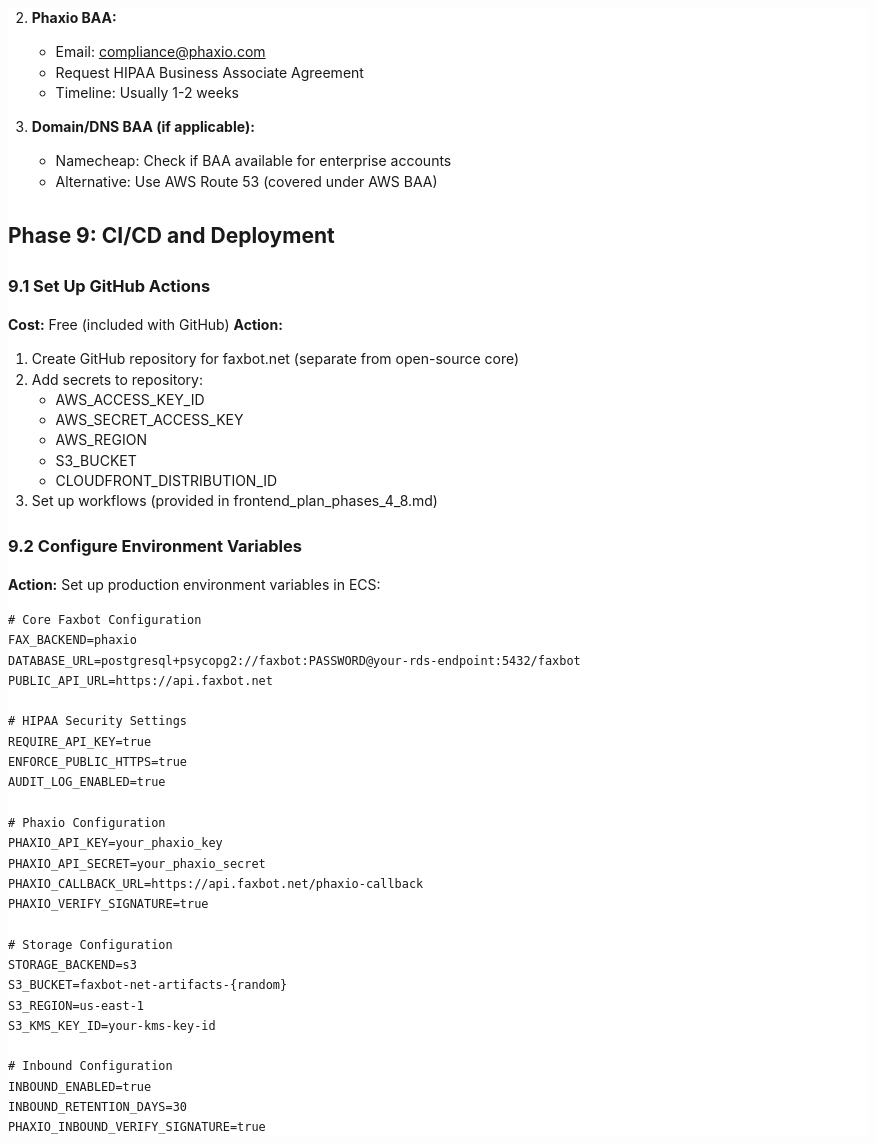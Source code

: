 2. **Phaxio BAA:**
   - Email: compliance@phaxio.com
   - Request HIPAA Business Associate Agreement
   - Timeline: Usually 1-2 weeks

3. **Domain/DNS BAA (if applicable):**
   - Namecheap: Check if BAA available for enterprise accounts
   - Alternative: Use AWS Route 53 (covered under AWS BAA)

## Phase 9: CI/CD and Deployment

### 9.1 Set Up GitHub Actions
**Cost:** Free (included with GitHub)
**Action:**
1. Create GitHub repository for faxbot.net (separate from open-source core)
2. Add secrets to repository:
   - AWS_ACCESS_KEY_ID
   - AWS_SECRET_ACCESS_KEY
   - AWS_REGION
   - S3_BUCKET
   - CLOUDFRONT_DISTRIBUTION_ID
3. Set up workflows (provided in frontend_plan_phases_4_8.md)

### 9.2 Configure Environment Variables
**Action:**
Set up production environment variables in ECS:
```env
# Core Faxbot Configuration
FAX_BACKEND=phaxio
DATABASE_URL=postgresql+psycopg2://faxbot:PASSWORD@your-rds-endpoint:5432/faxbot
PUBLIC_API_URL=https://api.faxbot.net

# HIPAA Security Settings
REQUIRE_API_KEY=true
ENFORCE_PUBLIC_HTTPS=true
AUDIT_LOG_ENABLED=true

# Phaxio Configuration  
PHAXIO_API_KEY=your_phaxio_key
PHAXIO_API_SECRET=your_phaxio_secret
PHAXIO_CALLBACK_URL=https://api.faxbot.net/phaxio-callback
PHAXIO_VERIFY_SIGNATURE=true

# Storage Configuration
STORAGE_BACKEND=s3
S3_BUCKET=faxbot-net-artifacts-{random}
S3_REGION=us-east-1
S3_KMS_KEY_ID=your-kms-key-id

# Inbound Configuration
INBOUND_ENABLED=true
INBOUND_RETENTION_DAYS=30
PHAXIO_INBOUND_VERIFY_SIGNATURE=true
```
